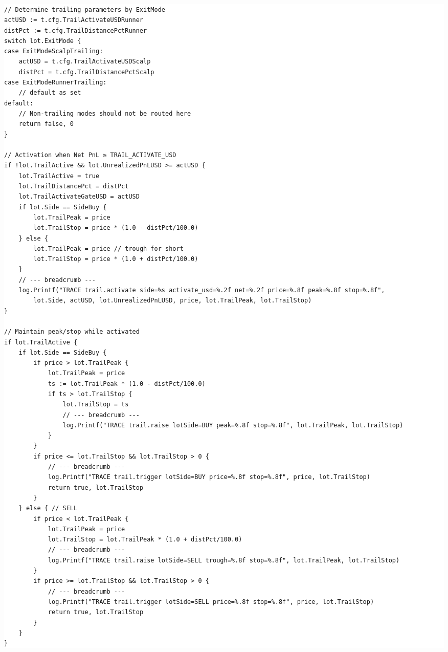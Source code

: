 	// Determine trailing parameters by ExitMode
	actUSD := t.cfg.TrailActivateUSDRunner
	distPct := t.cfg.TrailDistancePctRunner
	switch lot.ExitMode {
	case ExitModeScalpTrailing:
		actUSD = t.cfg.TrailActivateUSDScalp
		distPct = t.cfg.TrailDistancePctScalp
	case ExitModeRunnerTrailing:
		// default as set
	default:
		// Non-trailing modes should not be routed here
		return false, 0
	}

	// Activation when Net PnL ≥ TRAIL_ACTIVATE_USD
	if !lot.TrailActive && lot.UnrealizedPnLUSD >= actUSD {
		lot.TrailActive = true
		lot.TrailDistancePct = distPct
		lot.TrailActivateGateUSD = actUSD
		if lot.Side == SideBuy {
			lot.TrailPeak = price
			lot.TrailStop = price * (1.0 - distPct/100.0)
		} else {
			lot.TrailPeak = price // trough for short
			lot.TrailStop = price * (1.0 + distPct/100.0)
		}
		// --- breadcrumb ---
		log.Printf("TRACE trail.activate side=%s activate_usd=%.2f net=%.2f price=%.8f peak=%.8f stop=%.8f",
			lot.Side, actUSD, lot.UnrealizedPnLUSD, price, lot.TrailPeak, lot.TrailStop)
	}

	// Maintain peak/stop while activated
	if lot.TrailActive {
		if lot.Side == SideBuy {
			if price > lot.TrailPeak {
				lot.TrailPeak = price
				ts := lot.TrailPeak * (1.0 - distPct/100.0)
				if ts > lot.TrailStop {
					lot.TrailStop = ts
					// --- breadcrumb ---
					log.Printf("TRACE trail.raise lotSide=BUY peak=%.8f stop=%.8f", lot.TrailPeak, lot.TrailStop)
				}
			}
			if price <= lot.TrailStop && lot.TrailStop > 0 {
				// --- breadcrumb ---
				log.Printf("TRACE trail.trigger lotSide=BUY price=%.8f stop=%.8f", price, lot.TrailStop)
				return true, lot.TrailStop
			}
		} else { // SELL
			if price < lot.TrailPeak {
				lot.TrailPeak = price
				lot.TrailStop = lot.TrailPeak * (1.0 + distPct/100.0)
				// --- breadcrumb ---
				log.Printf("TRACE trail.raise lotSide=SELL trough=%.8f stop=%.8f", lot.TrailPeak, lot.TrailStop)
			}
			if price >= lot.TrailStop && lot.TrailStop > 0 {
				// --- breadcrumb ---
				log.Printf("TRACE trail.trigger lotSide=SELL price=%.8f stop=%.8f", price, lot.TrailStop)
				return true, lot.TrailStop
			}
		}
	}
